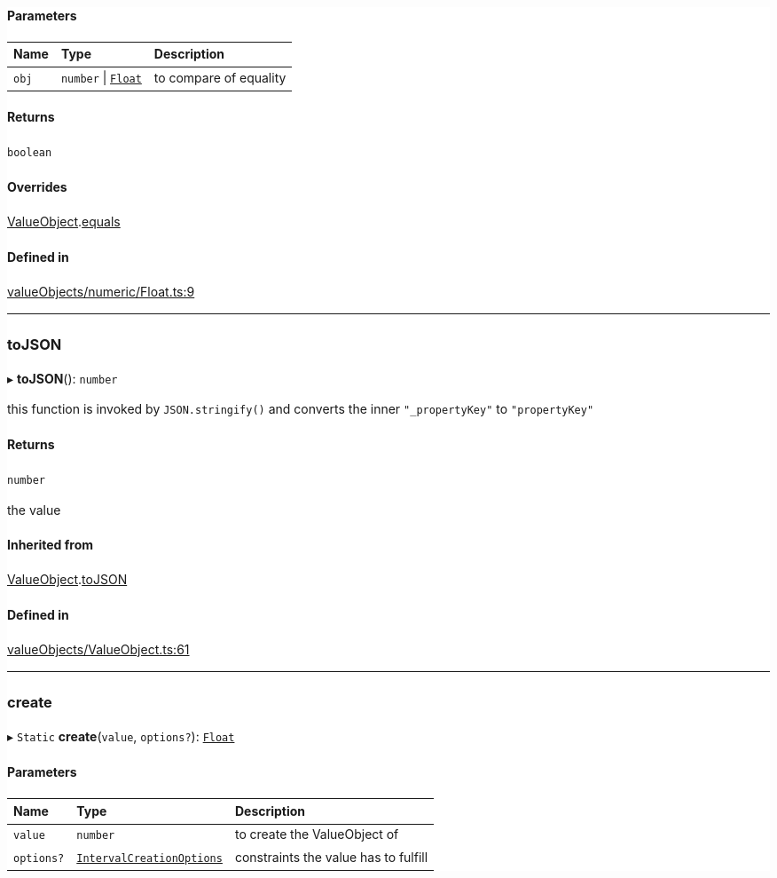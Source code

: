 #### Parameters

| Name | Type | Description |
| :------ | :------ | :------ |
| `obj` | `number` \| [`Float`](../wiki/Float) | to compare of equality |

#### Returns

`boolean`

#### Overrides

[ValueObject](../wiki/ValueObject).[equals](../wiki/ValueObject#equals)

#### Defined in

[valueObjects/numeric/Float.ts:9](https://github.com/pcprinz/DDD-basics/blob/347e30e/src/valueObjects/numeric/Float.ts#L9)

___

### toJSON

▸ **toJSON**(): `number`

this function is invoked by `JSON.stringify()` and converts the inner `"_propertyKey"` to `"propertyKey"`

#### Returns

`number`

the value

#### Inherited from

[ValueObject](../wiki/ValueObject).[toJSON](../wiki/ValueObject#tojson)

#### Defined in

[valueObjects/ValueObject.ts:61](https://github.com/pcprinz/DDD-basics/blob/347e30e/src/valueObjects/ValueObject.ts#L61)

___

### create

▸ `Static` **create**(`value`, `options?`): [`Float`](../wiki/Float)

#### Parameters

| Name | Type | Description |
| :------ | :------ | :------ |
| `value` | `number` | to create the ValueObject of |
| `options?` | [`IntervalCreationOptions`](../wiki/IntervalCreationOptions) | constraints the value has to fulfill |
